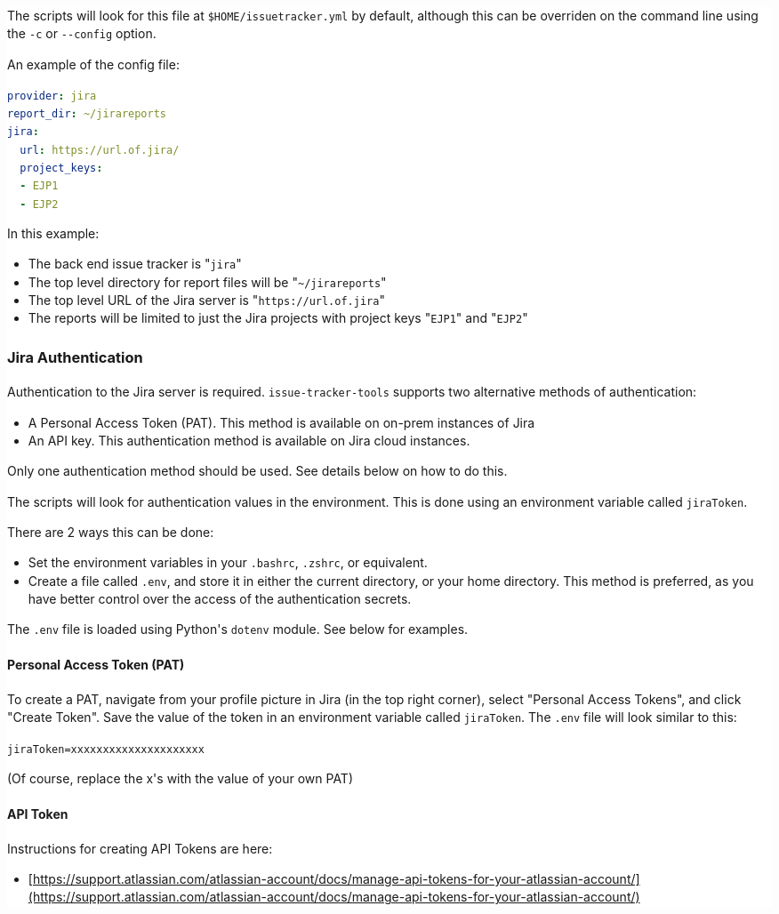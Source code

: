 The scripts will look for this file at `$HOME/issuetracker.yml` by default, although this can be overriden on the command line using the `-c` or `--config` option.

An example of the config file:

```yaml
provider: jira
report_dir: ~/jirareports
jira:
  url: https://url.of.jira/
  project_keys:
  - EJP1
  - EJP2
```

In this example:
* The back end issue tracker is "`jira`"
* The top level directory for report files will be "`~/jirareports`"
* The top level URL of the Jira server is "`https://url.of.jira`"
* The reports will be limited to just the Jira projects with project keys "`EJP1`" and "`EJP2`"

### Jira Authentication

Authentication to the Jira server is required. `issue-tracker-tools` supports two
alternative methods of authentication:
* A Personal Access Token (PAT). This method is available on on-prem instances of Jira
* An API key. This authentication method is available on Jira cloud instances.

Only one authentication method should be used. See details below on how to do this.

The scripts will look for authentication values in the environment. This is done using an environment variable called `jiraToken`.

There are 2 ways this can be done:
* Set the environment variables in your `.bashrc`, `.zshrc`, or equivalent.
* Create a file called `.env`, and store it in either the current directory, or your home directory. This method is preferred, as you have better control over the access of the authentication secrets.

The `.env` file is loaded using Python's `dotenv` module. See below for examples.

#### Personal Access Token (PAT)

To create a PAT, navigate from your profile picture in Jira (in the top right corner), select "Personal Access Tokens", and click "Create Token".
Save the value of the token in an environment variable called `jiraToken`. The `.env` file will look similar to this:

```properties
jiraToken=xxxxxxxxxxxxxxxxxxxxx
```

(Of course, replace the x's with the value of your own PAT)

#### API Token

Instructions for creating API Tokens are here:
* [https://support.atlassian.com/atlassian-account/docs/manage-api-tokens-for-your-atlassian-account/](https://support.atlassian.com/atlassian-account/docs/manage-api-tokens-for-your-atlassian-account/)
